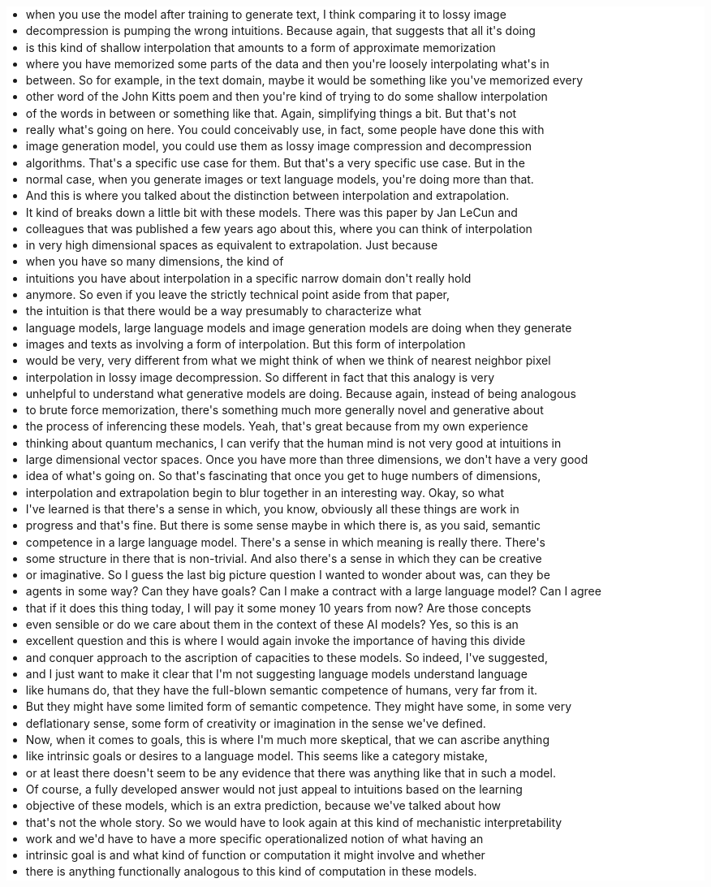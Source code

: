 *  when you use the model after training to generate text, I think comparing it to lossy image
*  decompression is pumping the wrong intuitions. Because again, that suggests that all it's doing
*  is this kind of shallow interpolation that amounts to a form of approximate memorization
*  where you have memorized some parts of the data and then you're loosely interpolating what's in
*  between. So for example, in the text domain, maybe it would be something like you've memorized every
*  other word of the John Kitts poem and then you're kind of trying to do some shallow interpolation
*  of the words in between or something like that. Again, simplifying things a bit. But that's not
*  really what's going on here. You could conceivably use, in fact, some people have done this with
*  image generation model, you could use them as lossy image compression and decompression
*  algorithms. That's a specific use case for them. But that's a very specific use case. But in the
*  normal case, when you generate images or text language models, you're doing more than that.
*  And this is where you talked about the distinction between interpolation and extrapolation.
*  It kind of breaks down a little bit with these models. There was this paper by Jan LeCun and
*  colleagues that was published a few years ago about this, where you can think of interpolation
*  in very high dimensional spaces as equivalent to extrapolation. Just because
*  when you have so many dimensions, the kind of
*  intuitions you have about interpolation in a specific narrow domain don't really hold
*  anymore. So even if you leave the strictly technical point aside from that paper,
*  the intuition is that there would be a way presumably to characterize what
*  language models, large language models and image generation models are doing when they generate
*  images and texts as involving a form of interpolation. But this form of interpolation
*  would be very, very different from what we might think of when we think of nearest neighbor pixel
*  interpolation in lossy image decompression. So different in fact that this analogy is very
*  unhelpful to understand what generative models are doing. Because again, instead of being analogous
*  to brute force memorization, there's something much more generally novel and generative about
*  the process of inferencing these models. Yeah, that's great because from my own experience
*  thinking about quantum mechanics, I can verify that the human mind is not very good at intuitions in
*  large dimensional vector spaces. Once you have more than three dimensions, we don't have a very good
*  idea of what's going on. So that's fascinating that once you get to huge numbers of dimensions,
*  interpolation and extrapolation begin to blur together in an interesting way. Okay, so what
*  I've learned is that there's a sense in which, you know, obviously all these things are work in
*  progress and that's fine. But there is some sense maybe in which there is, as you said, semantic
*  competence in a large language model. There's a sense in which meaning is really there. There's
*  some structure in there that is non-trivial. And also there's a sense in which they can be creative
*  or imaginative. So I guess the last big picture question I wanted to wonder about was, can they be
*  agents in some way? Can they have goals? Can I make a contract with a large language model? Can I agree
*  that if it does this thing today, I will pay it some money 10 years from now? Are those concepts
*  even sensible or do we care about them in the context of these AI models? Yes, so this is an
*  excellent question and this is where I would again invoke the importance of having this divide
*  and conquer approach to the ascription of capacities to these models. So indeed, I've suggested,
*  and I just want to make it clear that I'm not suggesting language models understand language
*  like humans do, that they have the full-blown semantic competence of humans, very far from it.
*  But they might have some limited form of semantic competence. They might have some, in some very
*  deflationary sense, some form of creativity or imagination in the sense we've defined.
*  Now, when it comes to goals, this is where I'm much more skeptical, that we can ascribe anything
*  like intrinsic goals or desires to a language model. This seems like a category mistake,
*  or at least there doesn't seem to be any evidence that there was anything like that in such a model.
*  Of course, a fully developed answer would not just appeal to intuitions based on the learning
*  objective of these models, which is an extra prediction, because we've talked about how
*  that's not the whole story. So we would have to look again at this kind of mechanistic interpretability
*  work and we'd have to have a more specific operationalized notion of what having an
*  intrinsic goal is and what kind of function or computation it might involve and whether
*  there is anything functionally analogous to this kind of computation in these models.